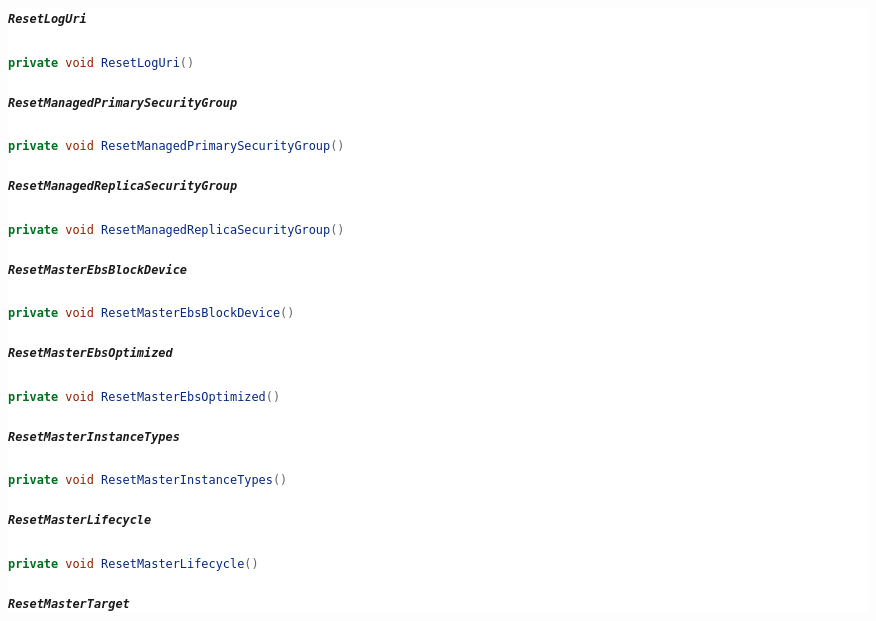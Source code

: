 ##### `ResetLogUri` <a name="ResetLogUri" id="@cdktf/provider-spotinst.mrscalerAws.MrscalerAws.resetLogUri"></a>

```csharp
private void ResetLogUri()
```

##### `ResetManagedPrimarySecurityGroup` <a name="ResetManagedPrimarySecurityGroup" id="@cdktf/provider-spotinst.mrscalerAws.MrscalerAws.resetManagedPrimarySecurityGroup"></a>

```csharp
private void ResetManagedPrimarySecurityGroup()
```

##### `ResetManagedReplicaSecurityGroup` <a name="ResetManagedReplicaSecurityGroup" id="@cdktf/provider-spotinst.mrscalerAws.MrscalerAws.resetManagedReplicaSecurityGroup"></a>

```csharp
private void ResetManagedReplicaSecurityGroup()
```

##### `ResetMasterEbsBlockDevice` <a name="ResetMasterEbsBlockDevice" id="@cdktf/provider-spotinst.mrscalerAws.MrscalerAws.resetMasterEbsBlockDevice"></a>

```csharp
private void ResetMasterEbsBlockDevice()
```

##### `ResetMasterEbsOptimized` <a name="ResetMasterEbsOptimized" id="@cdktf/provider-spotinst.mrscalerAws.MrscalerAws.resetMasterEbsOptimized"></a>

```csharp
private void ResetMasterEbsOptimized()
```

##### `ResetMasterInstanceTypes` <a name="ResetMasterInstanceTypes" id="@cdktf/provider-spotinst.mrscalerAws.MrscalerAws.resetMasterInstanceTypes"></a>

```csharp
private void ResetMasterInstanceTypes()
```

##### `ResetMasterLifecycle` <a name="ResetMasterLifecycle" id="@cdktf/provider-spotinst.mrscalerAws.MrscalerAws.resetMasterLifecycle"></a>

```csharp
private void ResetMasterLifecycle()
```

##### `ResetMasterTarget` <a name="ResetMasterTarget" id="@cdktf/provider-spotinst.mrscalerAws.MrscalerAws.resetMasterTarget"></a>
